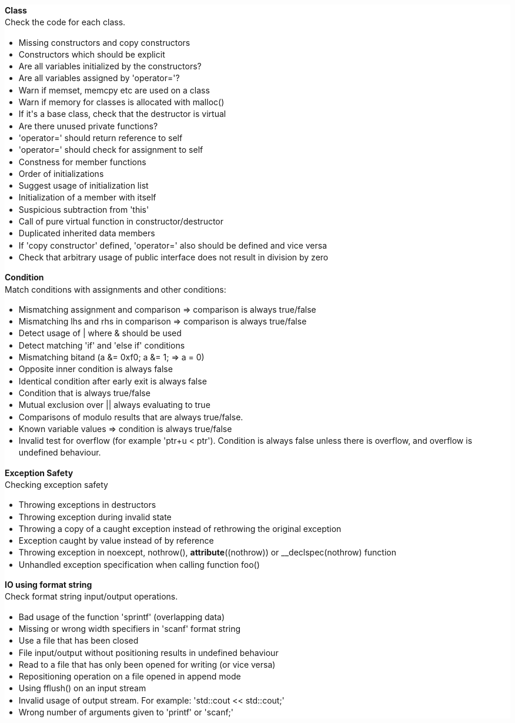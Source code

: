 **Class**  
Check the code for each class.  
- Missing constructors and copy constructors  
- Constructors which should be explicit  
- Are all variables initialized by the constructors?  
- Are all variables assigned by 'operator='?  
- Warn if memset, memcpy etc are used on a class  
- Warn if memory for classes is allocated with malloc()  
- If it's a base class, check that the destructor is virtual  
- Are there unused private functions?  
- 'operator=' should return reference to self  
- 'operator=' should check for assignment to self  
- Constness for member functions  
- Order of initializations  
- Suggest usage of initialization list  
- Initialization of a member with itself  
- Suspicious subtraction from 'this'  
- Call of pure virtual function in constructor/destructor  
- Duplicated inherited data members  
- If 'copy constructor' defined, 'operator=' also should be defined and vice versa  
- Check that arbitrary usage of public interface does not result in division by zero  

**Condition**  
Match conditions with assignments and other conditions:  
- Mismatching assignment and comparison => comparison is always true/false  
- Mismatching lhs and rhs in comparison => comparison is always true/false  
- Detect usage of | where & should be used  
- Detect matching 'if' and 'else if' conditions  
- Mismatching bitand (a &= 0xf0; a &= 1; => a = 0)  
- Opposite inner condition is always false  
- Identical condition after early exit is always false  
- Condition that is always true/false  
- Mutual exclusion over || always evaluating to true  
- Comparisons of modulo results that are always true/false.  
- Known variable values => condition is always true/false  
- Invalid test for overflow (for example 'ptr+u < ptr'). Condition is always false unless there is overflow, and overflow is undefined behaviour.  

**Exception Safety**  
Checking exception safety  
- Throwing exceptions in destructors  
- Throwing exception during invalid state  
- Throwing a copy of a caught exception instead of rethrowing the original exception  
- Exception caught by value instead of by reference  
- Throwing exception in noexcept, nothrow(), __attribute__((nothrow)) or __declspec(nothrow) function  
- Unhandled exception specification when calling function foo()  

**IO using format string**  
Check format string input/output operations.  
- Bad usage of the function 'sprintf' (overlapping data)  
- Missing or wrong width specifiers in 'scanf' format string  
- Use a file that has been closed  
- File input/output without positioning results in undefined behaviour  
- Read to a file that has only been opened for writing (or vice versa)  
- Repositioning operation on a file opened in append mode  
- Using fflush() on an input stream  
- Invalid usage of output stream. For example: 'std::cout << std::cout;'  
- Wrong number of arguments given to 'printf' or 'scanf;'  
